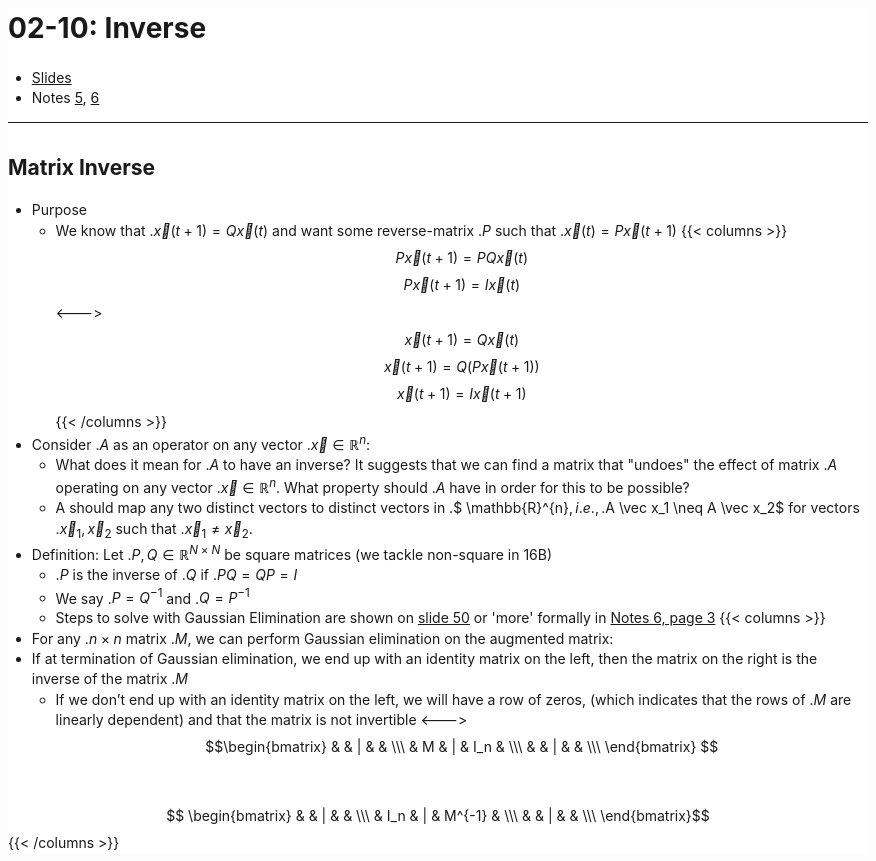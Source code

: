 


# 02-10: Inverse

- [Slides](https://eecs16a.org/lecture/Lecture3B_Slides.pdf)
- Notes [5](https://eecs16a.org/lecture/Note5.pdf), [6](https://eecs16a.org/lecture/Note6.pdf)

---

## Matrix Inverse

- Purpose
    - We know that .$\vec x(t+1) = Q \vec x (t)$ and want some reverse-matrix .$P$ such that .$\vec x (t) = P \vec x (t+1)$
    {{< columns >}}<!-- mathjax fix -->
$$P \vec x(t+1) = PQ\vec x(t)$$ 
$$P \vec x(t+1) = I \vec x(t)$$ 
    <---><!-- mathjax fix -->
$$\vec x(t+1) = Q \vec x(t)$$ 
$$\vec x(t+1) = Q(P \vec x(t+1))$$ 
$$\vec x(t+1) = I \vec x(t+1)$$ 
    {{< /columns >}}
- Consider .$A$ as an operator on any vector .$\vec x \in \mathbb{R}^{n}$:
    - What does it mean for .$A$ to have an inverse? It suggests that we can find a matrix that "undoes" the effect of matrix .$A$ operating on any vector .$\vec x \in \mathbb{R}^{n}$. What property should .$A$ have in order for this to be possible? 
    - A should map any two distinct vectors to distinct vectors in .$ \mathbb{R}^{n}$, i.e., .$A \vec x_1 \neq A \vec x_2$ for vectors .$\vec x_1, \vec x_2$ such that .$\vec x_1 \neq \vec x_2$.
- Definition: Let .$P, Q \in \mathbb{R}^{N \times N}$ be square matrices (we tackle non-square in 16B)
    - .$P$ is the inverse of .$Q$ if .$PQ = QP = I$
    - We say .$P = Q^{-1}$ and .$Q = P^{-1}$ 
    - Steps to solve with Gaussian Elimination are shown on [slide 50](https://eecs16a.org/lecture/Lecture3A_Slides.pdf#page=50) or 'more' formally in [Notes 6, page 3](https://eecs16a.org/lecture/Note6.pdf)
    {{< columns >}}<!-- mathjax fix -->
- For any .$n \times n$ matrix .$M$, we can perform Gaussian elimination on the augmented matrix:
- If at termination of Gaussian elimination, we end up with an identity matrix on the left, then the matrix on the right is the inverse of the matrix .$M$
    - If we don’t end up with an identity matrix on the left, we will have a row of zeros, (which indicates that the rows of .$M$ are linearly dependent) and that the matrix is not invertible
<--->
$$\begin{bmatrix} 
    & & | & & \\\ 
    & M & | & I_n & \\\
    & & | & & \\\
\end{bmatrix}
$$
<br>

$$
\begin{bmatrix} 
    & & | & & \\\ 
    & I_n & | & M^{-1} & \\\
    & & | & & \\\
\end{bmatrix}$$
{{< /columns >}}
